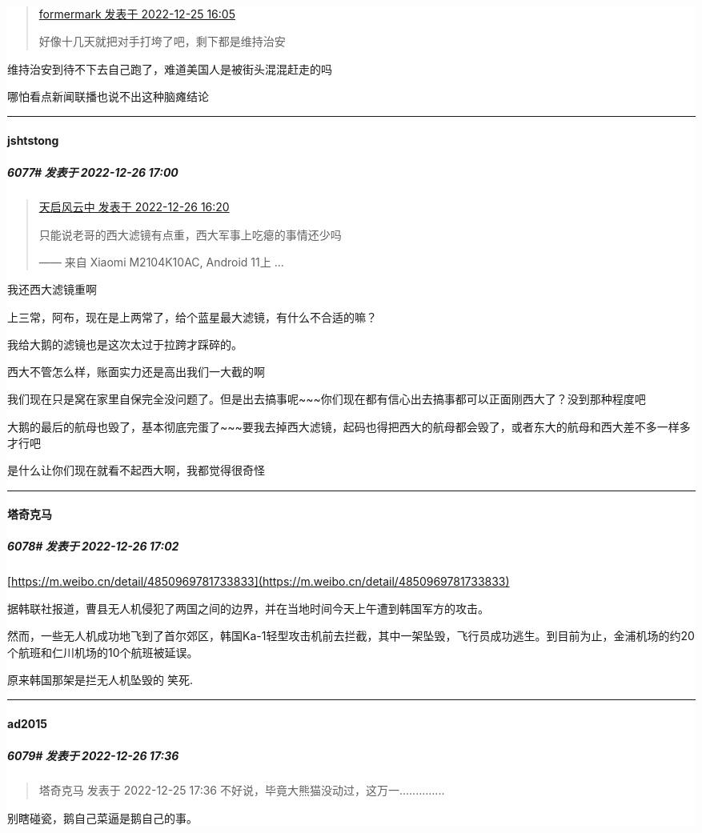 <blockquote><a href="httphttps://bbs.saraba1st.com/2b/forum.php?mod=redirect&amp;goto=findpost&amp;pid=59082750&amp;ptid=2102533" target="_blank">formermark 发表于 2022-12-25 16:05</a>

好像十几天就把对手打垮了吧，剩下都是维持治安</blockquote>
维持治安到待不下去自己跑了，难道美国人是被街头混混赶走的吗

哪怕看点新闻联播也说不出这种脑瘫结论



*****

####  jshtstong  
##### 6077#       发表于 2022-12-26 17:00

<blockquote><a href="httphttps://bbs.saraba1st.com/2b/forum.php?mod=redirect&amp;goto=findpost&amp;pid=59095627&amp;ptid=2102533" target="_blank">天启风云中 发表于 2022-12-26 16:20</a>

只能说老哥的西大滤镜有点重，西大军事上吃瘪的事情还少吗

—— 来自 Xiaomi M2104K10AC, Android 11上 ...</blockquote>
我还西大滤镜重啊

上三常，阿布，现在是上两常了，给个蓝星最大滤镜，有什么不合适的嘛？

我给大鹅的滤镜也是这次太过于拉跨才踩碎的。

西大不管怎么样，账面实力还是高出我们一大截的啊

我们现在只是窝在家里自保完全没问题了。但是出去搞事呢~~~你们现在都有信心出去搞事都可以正面刚西大了？没到那种程度吧

大鹅的最后的航母也毁了，基本彻底完蛋了~~~要我去掉西大滤镜，起码也得把西大的航母都会毁了，或者东大的航母和西大差不多一样多才行吧

是什么让你们现在就看不起西大啊，我都觉得很奇怪



*****

####  塔奇克马  
##### 6078#       发表于 2022-12-26 17:02

[https://m.weibo.cn/detail/4850969781733833](https://m.weibo.cn/detail/4850969781733833)

据韩联社报道，曹县无人机侵犯了两国之间的边界，并在当地时间今天上午遭到韩国军方的攻击。

然而，一些无人机成功地飞到了首尔郊区，韩国Ka-1轻型攻击机前去拦截，其中一架坠毁，飞行员成功逃生。到目前为止，金浦机场的约20个航班和仁川机场的10个航班被延误。 

原来韩国那架是拦无人机坠毁的 笑死.



*****

####  ad2015  
##### 6079#       发表于 2022-12-26 17:36

<blockquote>塔奇克马 发表于 2022-12-25 17:36
不好说，毕竟大熊猫没动过，这万一..............</blockquote>
别瞎碰瓷，鹅自己菜逼是鹅自己的事。
